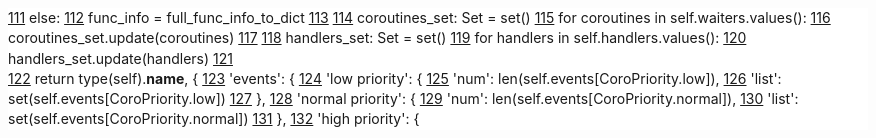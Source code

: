 </span><span id="L-111"><a href="#L-111"><span class="linenos">111</span></a>        <span class="k">else</span><span class="p">:</span>
</span><span id="L-112"><a href="#L-112"><span class="linenos">112</span></a>            <span class="n">func_info</span> <span class="o">=</span> <span class="n">full_func_info_to_dict</span>
</span><span id="L-113"><a href="#L-113"><span class="linenos">113</span></a>
</span><span id="L-114"><a href="#L-114"><span class="linenos">114</span></a>        <span class="n">coroutines_set</span><span class="p">:</span> <span class="n">Set</span> <span class="o">=</span> <span class="nb">set</span><span class="p">()</span>
</span><span id="L-115"><a href="#L-115"><span class="linenos">115</span></a>        <span class="k">for</span> <span class="n">coroutines</span> <span class="ow">in</span> <span class="bp">self</span><span class="o">.</span><span class="n">waiters</span><span class="o">.</span><span class="n">values</span><span class="p">():</span>
</span><span id="L-116"><a href="#L-116"><span class="linenos">116</span></a>            <span class="n">coroutines_set</span><span class="o">.</span><span class="n">update</span><span class="p">(</span><span class="n">coroutines</span><span class="p">)</span>
</span><span id="L-117"><a href="#L-117"><span class="linenos">117</span></a>
</span><span id="L-118"><a href="#L-118"><span class="linenos">118</span></a>        <span class="n">handlers_set</span><span class="p">:</span> <span class="n">Set</span> <span class="o">=</span> <span class="nb">set</span><span class="p">()</span>
</span><span id="L-119"><a href="#L-119"><span class="linenos">119</span></a>        <span class="k">for</span> <span class="n">handlers</span> <span class="ow">in</span> <span class="bp">self</span><span class="o">.</span><span class="n">handlers</span><span class="o">.</span><span class="n">values</span><span class="p">():</span>
</span><span id="L-120"><a href="#L-120"><span class="linenos">120</span></a>            <span class="n">handlers_set</span><span class="o">.</span><span class="n">update</span><span class="p">(</span><span class="n">handlers</span><span class="p">)</span>
</span><span id="L-121"><a href="#L-121"><span class="linenos">121</span></a>            
</span><span id="L-122"><a href="#L-122"><span class="linenos">122</span></a>        <span class="k">return</span> <span class="nb">type</span><span class="p">(</span><span class="bp">self</span><span class="p">)</span><span class="o">.</span><span class="vm">__name__</span><span class="p">,</span> <span class="p">{</span>
</span><span id="L-123"><a href="#L-123"><span class="linenos">123</span></a>            <span class="s1">&#39;events&#39;</span><span class="p">:</span> <span class="p">{</span>
</span><span id="L-124"><a href="#L-124"><span class="linenos">124</span></a>                <span class="s1">&#39;low priority&#39;</span><span class="p">:</span> <span class="p">{</span>
</span><span id="L-125"><a href="#L-125"><span class="linenos">125</span></a>                    <span class="s1">&#39;num&#39;</span><span class="p">:</span> <span class="nb">len</span><span class="p">(</span><span class="bp">self</span><span class="o">.</span><span class="n">events</span><span class="p">[</span><span class="n">CoroPriority</span><span class="o">.</span><span class="n">low</span><span class="p">]),</span>
</span><span id="L-126"><a href="#L-126"><span class="linenos">126</span></a>                    <span class="s1">&#39;list&#39;</span><span class="p">:</span> <span class="nb">set</span><span class="p">(</span><span class="bp">self</span><span class="o">.</span><span class="n">events</span><span class="p">[</span><span class="n">CoroPriority</span><span class="o">.</span><span class="n">low</span><span class="p">])</span>
</span><span id="L-127"><a href="#L-127"><span class="linenos">127</span></a>                <span class="p">},</span>
</span><span id="L-128"><a href="#L-128"><span class="linenos">128</span></a>                <span class="s1">&#39;normal priority&#39;</span><span class="p">:</span> <span class="p">{</span>
</span><span id="L-129"><a href="#L-129"><span class="linenos">129</span></a>                    <span class="s1">&#39;num&#39;</span><span class="p">:</span> <span class="nb">len</span><span class="p">(</span><span class="bp">self</span><span class="o">.</span><span class="n">events</span><span class="p">[</span><span class="n">CoroPriority</span><span class="o">.</span><span class="n">normal</span><span class="p">]),</span>
</span><span id="L-130"><a href="#L-130"><span class="linenos">130</span></a>                    <span class="s1">&#39;list&#39;</span><span class="p">:</span> <span class="nb">set</span><span class="p">(</span><span class="bp">self</span><span class="o">.</span><span class="n">events</span><span class="p">[</span><span class="n">CoroPriority</span><span class="o">.</span><span class="n">normal</span><span class="p">])</span>
</span><span id="L-131"><a href="#L-131"><span class="linenos">131</span></a>                <span class="p">},</span>
</span><span id="L-132"><a href="#L-132"><span class="linenos">132</span></a>                <span class="s1">&#39;high priority&#39;</span><span class="p">:</span> <span class="p">{</span>